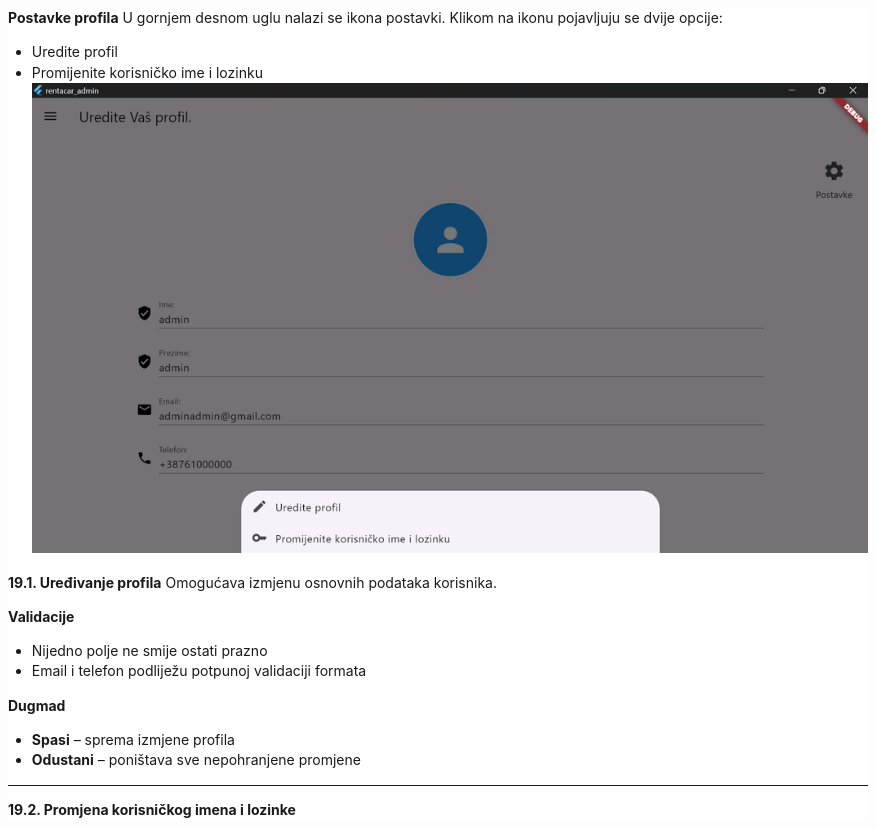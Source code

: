**Postavke profila**
U gornjem desnom uglu nalazi se ikona postavki. Klikom na ikonu pojavljuju se dvije opcije:
- Uredite profil
- Promijenite korisničko ime i lozinku<br>
![image alt](https://github.com/Dzenko123/Rent-a-car/blob/098a164dfca787a8a1aba7107eca9d7ac3a35bae/RentACarImg/37.png?raw=true)

**19.1. Uređivanje profila**
Omogućava izmjenu osnovnih podataka korisnika.

**Validacije**
- Nijedno polje ne smije ostati prazno
- Email i telefon podliježu potpunoj validaciji formata

**Dugmad**
- **Spasi** – sprema izmjene profila
- **Odustani** – poništava sve nepohranjene promjene

---

**19.2. Promjena korisničkog imena i lozinke**<br>